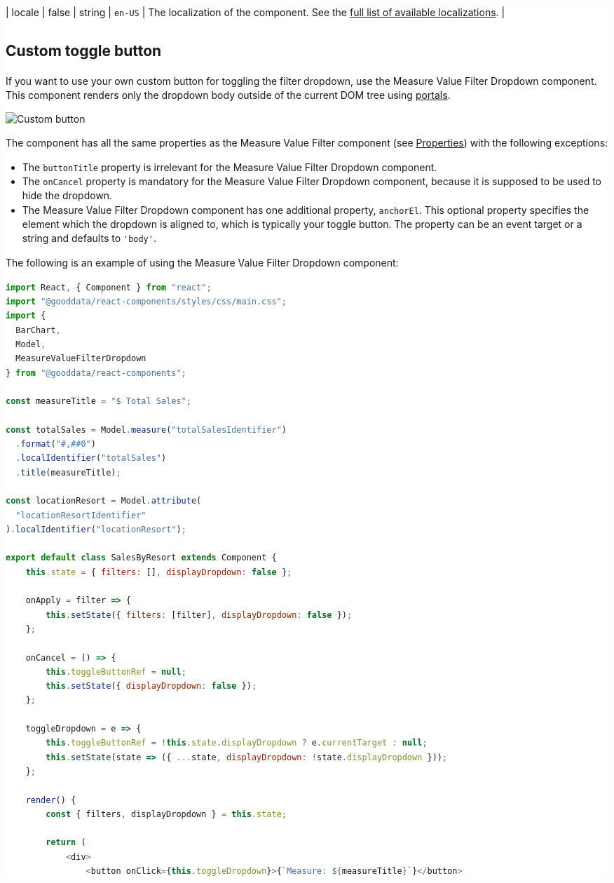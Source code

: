 | locale                       | false     | string                                                          | `en-US`                                   | The localization of the component. See the [full list of available localizations](https://github.com/gooddata/gooddata-react-components/tree/master/src/translations).                                                                                                                                                                        |

## Custom toggle button

If you want to use your own custom button for toggling the filter dropdown, use the Measure Value Filter Dropdown component. This component renders only the dropdown body outside of the current DOM tree using [portals](https://reactjs.org/docs/portals.html).

![Custom button](assets/mvf_custom_button.png "Custom button")

The component has all the same properties as the Measure Value Filter component (see [Properties](#properties)) with the following exceptions:
* The `buttonTitle` property is irrelevant for the  Measure Value Filter Dropdown component.
* The `onCancel` property is mandatory for the  Measure Value Filter Dropdown component, because it is supposed to be used to hide the dropdown.
* The Measure Value Filter Dropdown component has one additional property, `anchorEl`. This optional property specifies the element which the dropdown is aligned to, which is typically your toggle button. The property can be an event target or a string and defaults to `'body'`.

The following is an example of using the Measure Value Filter Dropdown component:

```javascript
import React, { Component } from "react";
import "@gooddata/react-components/styles/css/main.css";
import {
  BarChart,
  Model,
  MeasureValueFilterDropdown
} from "@gooddata/react-components";

const measureTitle = "$ Total Sales";

const totalSales = Model.measure("totalSalesIdentifier")
  .format("#,##0")
  .localIdentifier("totalSales")
  .title(measureTitle);

const locationResort = Model.attribute(
  "locationResortIdentifier"
).localIdentifier("locationResort");

export default class SalesByResort extends Component {
    this.state = { filters: [], displayDropdown: false };

    onApply = filter => {
        this.setState({ filters: [filter], displayDropdown: false });
    };

    onCancel = () => {
        this.toggleButtonRef = null;
        this.setState({ displayDropdown: false });
    };

    toggleDropdown = e => {
        this.toggleButtonRef = !this.state.displayDropdown ? e.currentTarget : null;
        this.setState(state => ({ ...state, displayDropdown: !state.displayDropdown }));
    };

    render() {
        const { filters, displayDropdown } = this.state;

        return (
            <div>
                <button onClick={this.toggleDropdown}>{`Measure: ${measureTitle}`}</button>
```